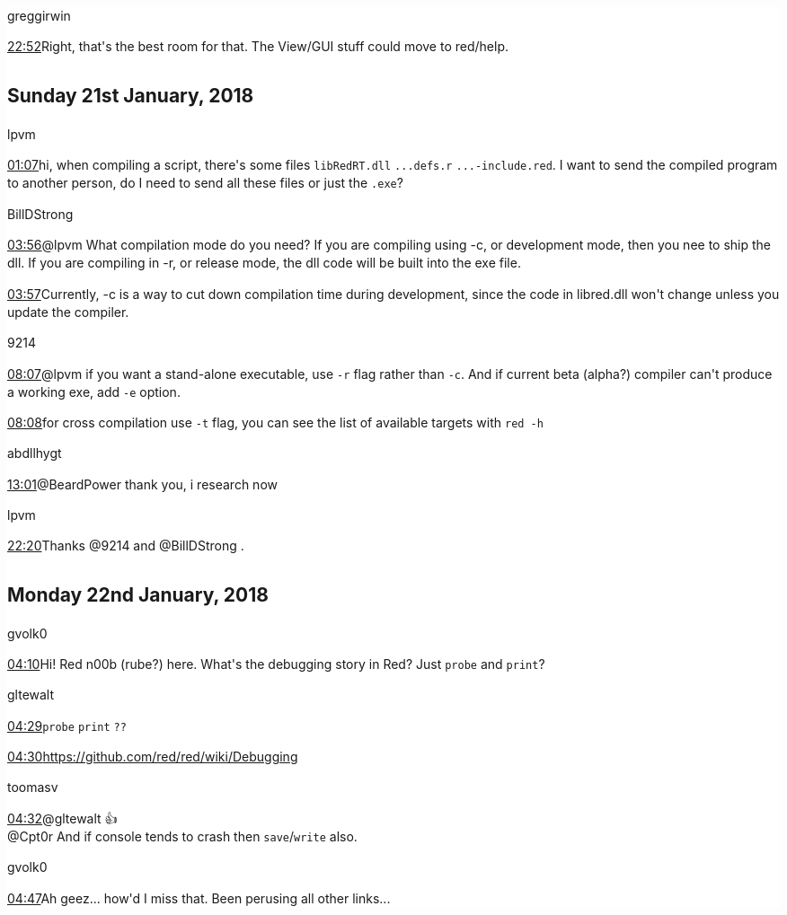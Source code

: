 greggirwin

[22:52](#msg5a63c81c9cdc721e4fa90868)Right, that's the best room for that. The View/GUI stuff could move to red/help.

## Sunday 21st January, 2018

lpvm

[01:07](#msg5a63e7d69cdc721e4fa990bc)hi, when compiling a script, there's some files `libRedRT.dll` `...defs.r` `...-include.red`. I want to send the compiled program to another person, do I need to send all these files or just the `.exe`?

BillDStrong

[03:56](#msg5a640f58ba39a53f1a400532)@lpvm What compilation mode do you need? If you are compiling using -c, or development mode, then you nee to ship the dll. If you are compiling in -r, or release mode, the dll code will be built into the exe file.

[03:57](#msg5a640fbfba39a53f1a40068d)Currently, -c is a way to cut down compilation time during development, since the code in libred.dll won't change unless you update the compiler.

9214

[08:07](#msg5a644a39290a1f4561b5fbbd)@lpvm if you want a stand-alone executable, use `-r` flag rather than `-c`. And if current beta (alpha?) compiler can't produce a working exe, add `-e` option.

[08:08](#msg5a644a6aae53c1590314ca4e)for cross compilation use `-t` flag, you can see the list of available targets with `red -h`

abdllhygt

[13:01](#msg5a648f25e014122650716193)@BeardPower thank you, i research now

lpvm

[22:20](#msg5a651237ce68c3bc74e789a5)Thanks @9214 and @BillDStrong .

## Monday 22nd January, 2018

gvolk0

[04:10](#msg5a6564196117191e61967165)Hi! Red n00b (rube?) here. What's the debugging story in Red? Just `probe` and `print`?

gltewalt

[04:29](#msg5a65689c6117191e61968086)`probe` `print` `??`

[04:30](#msg5a6568e8ae53c1590319aea6)https://github.com/red/red/wiki/Debugging

toomasv

[04:32](#msg5a6569646117191e61968362)@gltewalt :+1:  
@Cpt0r And if console tends to crash then `save`/`write` also.

gvolk0

[04:47](#msg5a656cd6517037a212d863a8)Ah geez... how'd I miss that. Been perusing all other links...
